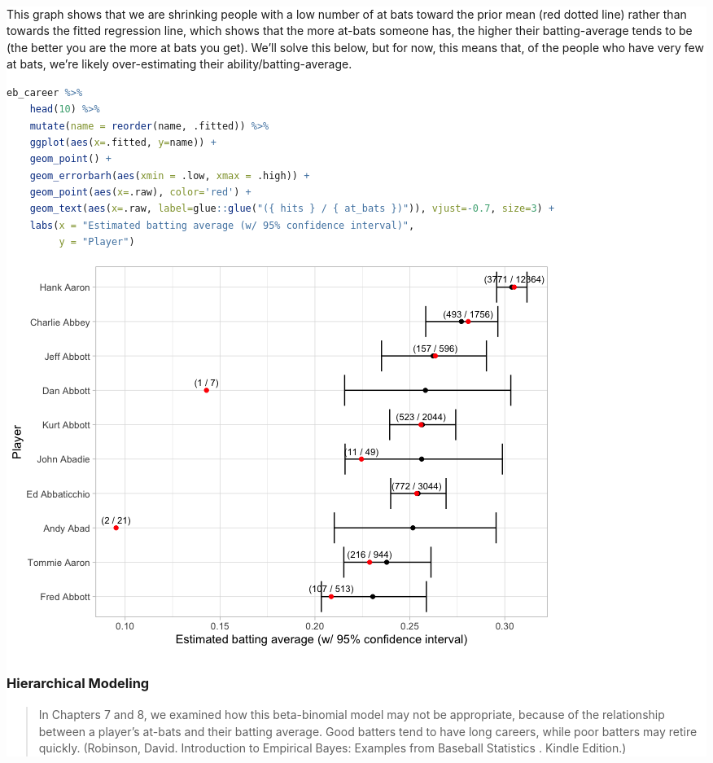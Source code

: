 
This graph shows that we are shrinking people with a low number of at
bats toward the prior mean (red dotted line) rather than towards the
fitted regression line, which shows that the more at-bats someone has,
the higher their batting-average tends to be (the better you are the
more at bats you get). We’ll solve this below, but for now, this means
that, of the people who have very few at bats, we’re likely
over-estimating their ability/batting-average.

``` r
eb_career %>%
    head(10) %>%
    mutate(name = reorder(name, .fitted)) %>%
    ggplot(aes(x=.fitted, y=name)) +
    geom_point() +
    geom_errorbarh(aes(xmin = .low, xmax = .high)) +
    geom_point(aes(x=.raw), color='red') +
    geom_text(aes(x=.raw, label=glue::glue("({ hits } / { at_bats })")), vjust=-0.7, size=3) +
    labs(x = "Estimated batting average (w/ 95% confidence interval)",
         y = "Player")
```

![](examples_files/figure-markdown_github/ebb_estimated_batting_average-1.png)

### Hierarchical Modeling

> In Chapters 7 and 8, we examined how this beta-binomial model may not
> be appropriate, because of the relationship between a player’s at-bats
> and their batting average. Good batters tend to have long careers,
> while poor batters may retire quickly. (Robinson, David. Introduction
> to Empirical Bayes: Examples from Baseball Statistics . Kindle
> Edition.)
